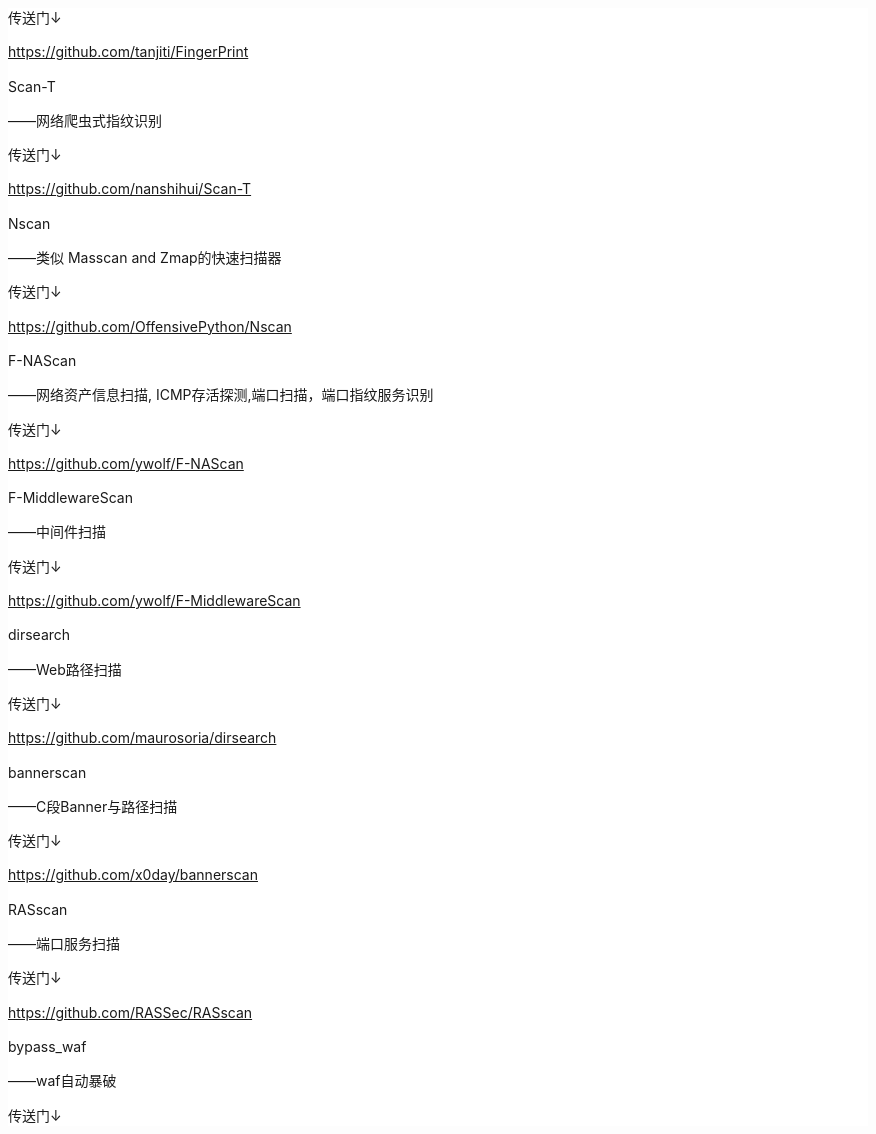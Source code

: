 传送门↓

https://github.com/tanjiti/FingerPrint

Scan-T

——网络爬虫式指纹识别

传送门↓

https://github.com/nanshihui/Scan-T

Nscan

——类似 Masscan and Zmap的快速扫描器

传送门↓

https://github.com/OffensivePython/Nscan

F-NAScan

——网络资产信息扫描, ICMP存活探测,端口扫描，端口指纹服务识别

传送门↓

https://github.com/ywolf/F-NAScan

F-MiddlewareScan

——中间件扫描

传送门↓

https://github.com/ywolf/F-MiddlewareScan

dirsearch

——Web路径扫描

传送门↓

https://github.com/maurosoria/dirsearch

bannerscan

——C段Banner与路径扫描

传送门↓

https://github.com/x0day/bannerscan

RASscan

——端口服务扫描

传送门↓

https://github.com/RASSec/RASscan

bypass_waf

——waf自动暴破

传送门↓
